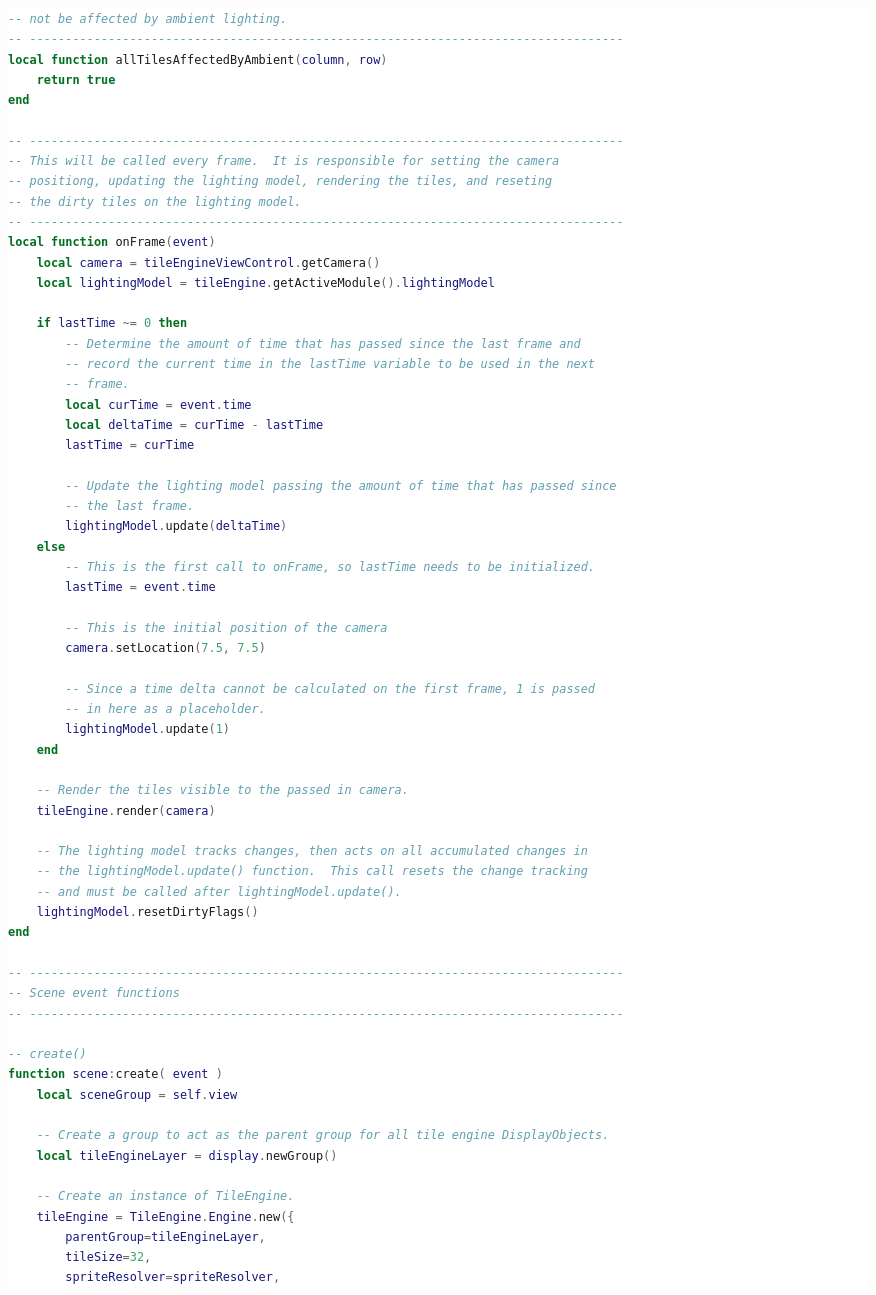 ``````lua
-- not be affected by ambient lighting.
-- -----------------------------------------------------------------------------------
local function allTilesAffectedByAmbient(column, row)
    return true
end

-- -----------------------------------------------------------------------------------
-- This will be called every frame.  It is responsible for setting the camera
-- positiong, updating the lighting model, rendering the tiles, and reseting
-- the dirty tiles on the lighting model.
-- -----------------------------------------------------------------------------------
local function onFrame(event)
    local camera = tileEngineViewControl.getCamera()
    local lightingModel = tileEngine.getActiveModule().lightingModel

    if lastTime ~= 0 then
        -- Determine the amount of time that has passed since the last frame and
        -- record the current time in the lastTime variable to be used in the next
        -- frame.
        local curTime = event.time
        local deltaTime = curTime - lastTime
        lastTime = curTime

        -- Update the lighting model passing the amount of time that has passed since
        -- the last frame.
        lightingModel.update(deltaTime)
    else
        -- This is the first call to onFrame, so lastTime needs to be initialized.
        lastTime = event.time

        -- This is the initial position of the camera
        camera.setLocation(7.5, 7.5)

        -- Since a time delta cannot be calculated on the first frame, 1 is passed
        -- in here as a placeholder.
        lightingModel.update(1)
    end

    -- Render the tiles visible to the passed in camera.
    tileEngine.render(camera)

    -- The lighting model tracks changes, then acts on all accumulated changes in
    -- the lightingModel.update() function.  This call resets the change tracking
    -- and must be called after lightingModel.update().
    lightingModel.resetDirtyFlags()
end

-- -----------------------------------------------------------------------------------
-- Scene event functions
-- -----------------------------------------------------------------------------------

-- create()
function scene:create( event )
    local sceneGroup = self.view

    -- Create a group to act as the parent group for all tile engine DisplayObjects.
    local tileEngineLayer = display.newGroup()

    -- Create an instance of TileEngine.
    tileEngine = TileEngine.Engine.new({
        parentGroup=tileEngineLayer,
        tileSize=32,
        spriteResolver=spriteResolver,
``````